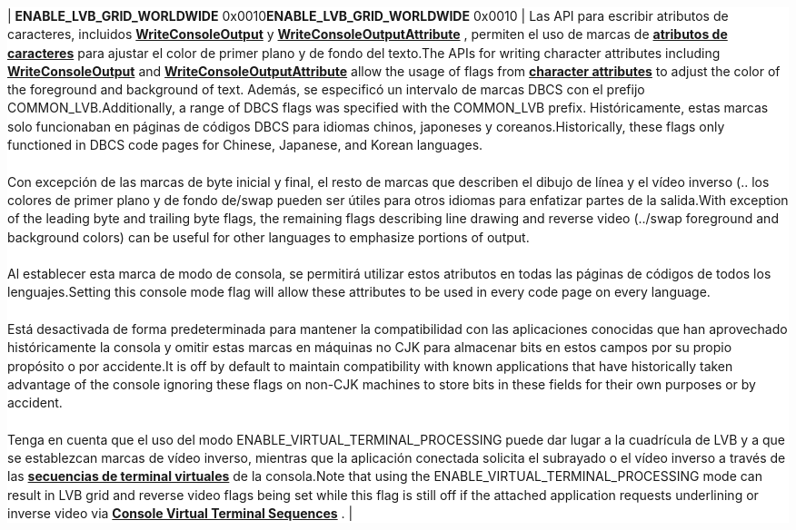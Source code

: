 | <span data-ttu-id="dd7a9-154">**ENABLE_LVB_GRID_WORLDWIDE** 0x0010</span><span class="sxs-lookup"><span data-stu-id="dd7a9-154">**ENABLE_LVB_GRID_WORLDWIDE** 0x0010</span></span> | <span data-ttu-id="dd7a9-155">Las API para escribir atributos de caracteres, incluidos **[WriteConsoleOutput](../writeconsoleoutput.md)** y **[WriteConsoleOutputAttribute](../writeconsoleoutputattribute.md)** , permiten el uso de marcas de **[atributos de caracteres](../console-screen-buffers.md#character-attributes)** para ajustar el color de primer plano y de fondo del texto.</span><span class="sxs-lookup"><span data-stu-id="dd7a9-155">The APIs for writing character attributes including **[WriteConsoleOutput](../writeconsoleoutput.md)** and **[WriteConsoleOutputAttribute](../writeconsoleoutputattribute.md)** allow the usage of flags from **[character attributes](../console-screen-buffers.md#character-attributes)** to adjust the color of the foreground and background of text.</span></span> <span data-ttu-id="dd7a9-156">Además, se especificó un intervalo de marcas DBCS con el prefijo COMMON_LVB.</span><span class="sxs-lookup"><span data-stu-id="dd7a9-156">Additionally, a range of DBCS flags was specified with the COMMON_LVB prefix.</span></span> <span data-ttu-id="dd7a9-157">Históricamente, estas marcas solo funcionaban en páginas de códigos DBCS para idiomas chinos, japoneses y coreanos.</span><span class="sxs-lookup"><span data-stu-id="dd7a9-157">Historically, these flags only functioned in DBCS code pages for Chinese, Japanese, and Korean languages.</span></span><br /><br /><span data-ttu-id="dd7a9-158">Con excepción de las marcas de byte inicial y final, el resto de marcas que describen el dibujo de línea y el vídeo inverso (.. los colores de primer plano y de fondo de/swap pueden ser útiles para otros idiomas para enfatizar partes de la salida.</span><span class="sxs-lookup"><span data-stu-id="dd7a9-158">With exception of the leading byte and trailing byte flags, the remaining flags describing line drawing and reverse video (../swap foreground and background colors) can be useful for other languages to emphasize portions of output.</span></span><br /><br /><span data-ttu-id="dd7a9-159">Al establecer esta marca de modo de consola, se permitirá utilizar estos atributos en todas las páginas de códigos de todos los lenguajes.</span><span class="sxs-lookup"><span data-stu-id="dd7a9-159">Setting this console mode flag will allow these attributes to be used in every code page on every language.</span></span><br /><br /><span data-ttu-id="dd7a9-160">Está desactivada de forma predeterminada para mantener la compatibilidad con las aplicaciones conocidas que han aprovechado históricamente la consola y omitir estas marcas en máquinas no CJK para almacenar bits en estos campos por su propio propósito o por accidente.</span><span class="sxs-lookup"><span data-stu-id="dd7a9-160">It is off by default to maintain compatibility with known applications that have historically taken advantage of the console ignoring these flags on non-CJK machines to store bits in these fields for their own purposes or by accident.</span></span><br /><br /><span data-ttu-id="dd7a9-161">Tenga en cuenta que el uso del modo ENABLE_VIRTUAL_TERMINAL_PROCESSING puede dar lugar a la cuadrícula de LVB y a que se establezcan marcas de vídeo inverso, mientras que la aplicación conectada solicita el subrayado o el vídeo inverso a través de las **[secuencias de terminal virtuales](../console-virtual-terminal-sequences.md)** de la consola.</span><span class="sxs-lookup"><span data-stu-id="dd7a9-161">Note that using the ENABLE_VIRTUAL_TERMINAL_PROCESSING mode can result in LVB grid and reverse video flags being set while this flag is still off if the attached application requests underlining or inverse video via **[Console Virtual Terminal Sequences](../console-virtual-terminal-sequences.md)** .</span></span> |
